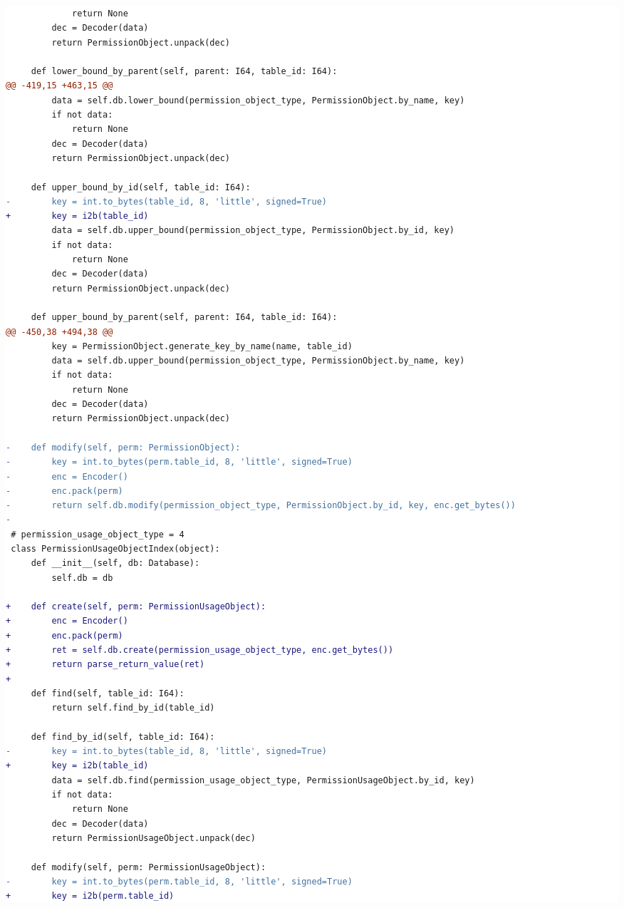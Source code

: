 ```diff
             return None
         dec = Decoder(data)
         return PermissionObject.unpack(dec)
 
     def lower_bound_by_parent(self, parent: I64, table_id: I64):
@@ -419,15 +463,15 @@
         data = self.db.lower_bound(permission_object_type, PermissionObject.by_name, key)
         if not data:
             return None
         dec = Decoder(data)
         return PermissionObject.unpack(dec)
 
     def upper_bound_by_id(self, table_id: I64):
-        key = int.to_bytes(table_id, 8, 'little', signed=True)
+        key = i2b(table_id)
         data = self.db.upper_bound(permission_object_type, PermissionObject.by_id, key)
         if not data:
             return None
         dec = Decoder(data)
         return PermissionObject.unpack(dec)
 
     def upper_bound_by_parent(self, parent: I64, table_id: I64):
@@ -450,38 +494,38 @@
         key = PermissionObject.generate_key_by_name(name, table_id)
         data = self.db.upper_bound(permission_object_type, PermissionObject.by_name, key)
         if not data:
             return None
         dec = Decoder(data)
         return PermissionObject.unpack(dec)
 
-    def modify(self, perm: PermissionObject):
-        key = int.to_bytes(perm.table_id, 8, 'little', signed=True)
-        enc = Encoder()
-        enc.pack(perm)
-        return self.db.modify(permission_object_type, PermissionObject.by_id, key, enc.get_bytes())
-
 # permission_usage_object_type = 4
 class PermissionUsageObjectIndex(object):
     def __init__(self, db: Database):
         self.db = db
 
+    def create(self, perm: PermissionUsageObject):
+        enc = Encoder()
+        enc.pack(perm)
+        ret = self.db.create(permission_usage_object_type, enc.get_bytes())
+        return parse_return_value(ret)
+
     def find(self, table_id: I64):
         return self.find_by_id(table_id)
 
     def find_by_id(self, table_id: I64):
-        key = int.to_bytes(table_id, 8, 'little', signed=True)
+        key = i2b(table_id)
         data = self.db.find(permission_usage_object_type, PermissionUsageObject.by_id, key)
         if not data:
             return None
         dec = Decoder(data)
         return PermissionUsageObject.unpack(dec)
 
     def modify(self, perm: PermissionUsageObject):
-        key = int.to_bytes(perm.table_id, 8, 'little', signed=True)
+        key = i2b(perm.table_id)
```